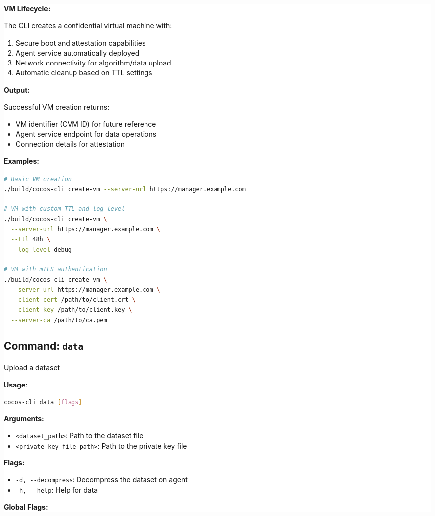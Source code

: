 **VM Lifecycle:**

The CLI creates a confidential virtual machine with:

1. Secure boot and attestation capabilities
2. Agent service automatically deployed
3. Network connectivity for algorithm/data upload
4. Automatic cleanup based on TTL settings

**Output:**

Successful VM creation returns:

- VM identifier (CVM ID) for future reference
- Agent service endpoint for data operations
- Connection details for attestation

**Examples:**

```bash
# Basic VM creation
./build/cocos-cli create-vm --server-url https://manager.example.com

# VM with custom TTL and log level
./build/cocos-cli create-vm \
  --server-url https://manager.example.com \
  --ttl 48h \
  --log-level debug

# VM with mTLS authentication
./build/cocos-cli create-vm \
  --server-url https://manager.example.com \
  --client-cert /path/to/client.crt \
  --client-key /path/to/client.key \
  --server-ca /path/to/ca.pem
```

## Command: `data`

Upload a dataset

**Usage:**

```bash
cocos-cli data [flags]
```

**Arguments:**

- `<dataset_path>`: Path to the dataset file
- `<private_key_file_path>`: Path to the private key file

**Flags:**

- `-d, --decompress`: Decompress the dataset on agent
- `-h, --help`: Help for data

**Global Flags:**
